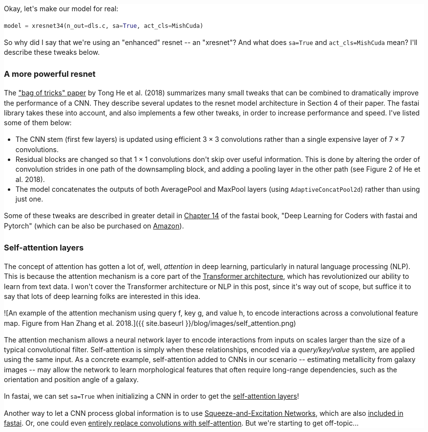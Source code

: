 Okay, let's make our model for real:


```python
model = xresnet34(n_out=dls.c, sa=True, act_cls=MishCuda)
```

So why did I say that we're using an "enhanced" resnet -- an "xresnet"? And what does `sa=True` and `act_cls=MishCuda` mean? I'll describe these tweaks below. 

### A more powerful resnet

The ["bag of tricks" paper](https://arxiv.org/abs/1812.01187) by Tong He et al. (2018) summarizes many small tweaks that can be combined to dramatically improve the performance of a CNN. They describe several updates to the resnet model architecture in Section 4 of their paper. The fastai library takes these into account, and also implements a few other tweaks, in order to increase performance and speed. I've listed some of them below:
- The CNN stem (first few layers) is updated using efficient $3 \times 3$ convolutions rather than a single expensive layer of $7\times 7$ convolutions.
- Residual blocks are changed so that $1 \times 1$ convolutions don't skip over useful information. This is done by altering the order of convolution strides in one path of the downsampling block, and adding a pooling layer in the other path (see Figure 2 of He et al. 2018).
- The model concatenates the outputs of both AveragePool and MaxPool layers (using `AdaptiveConcatPool2d`) rather than using just one.

Some of these tweaks are described in greater detail in [Chapter 14](https://github.com/fastai/fastbook/blob/master/14_resnet.ipynb) of the fastai book, "Deep Learning for Coders with fastai and Pytorch" (which can be also be purchased on [Amazon](https://www.amazon.com/Deep-Learning-Coders-fastai-PyTorch/dp/1492045527)).

### Self-attention layers

The concept of attention has gotten a lot of, well, *attention* in deep learning, particularly in natural language processing (NLP). This is because the attention mechanism is a core part of the [Transformer architecture](https://arxiv.org/abs/1706.03762), which has revolutionized our ability to learn from text data. I won't cover the Transformer architecture or NLP in this post, since it's way out of scope, but suffice it to say that lots of deep learning folks are interested in this idea.

![An example of the attention mechanism using query f, key g, and value h, to encode interactions across a convolutional feature map. Figure from Han Zhang et al. 2018.]({{ site.baseurl }}/blog/images/self_attention.png)

The attention mechanism allows a neural network layer to encode interactions from inputs on scales larger than the size of a typical convolutional filter. Self-attention is simply when these relationships, encoded via a *query/key/value* system, are applied using the same input. As a concrete example, self-attention added to CNNs in our scenario -- estimating metallicity from galaxy images -- may allow the network to learn morphological features that often require long-range dependencies, such as the orientation and position angle of a galaxy.

In fastai, we can set `sa=True` when initializing a CNN in order to get the [self-attention layers](https://github.com/fastai/fastai/blob/master/fastai/layers.py#L288)!

Another way to let a CNN process global information is to use [Squeeze-and-Excitation Networks](https://arxiv.org/abs/1709.01507), which are also [included in fastai](https://github.com/fastai/fastai2/blob/44cc025d9e5e2823d6fd033b84245b0be0c5c9df/fastai2/layers.py#L562). Or, one could even [entirely replace convolutions with self-attention](https://arxiv.org/abs/1906.05909). But we're starting to get off-topic...
